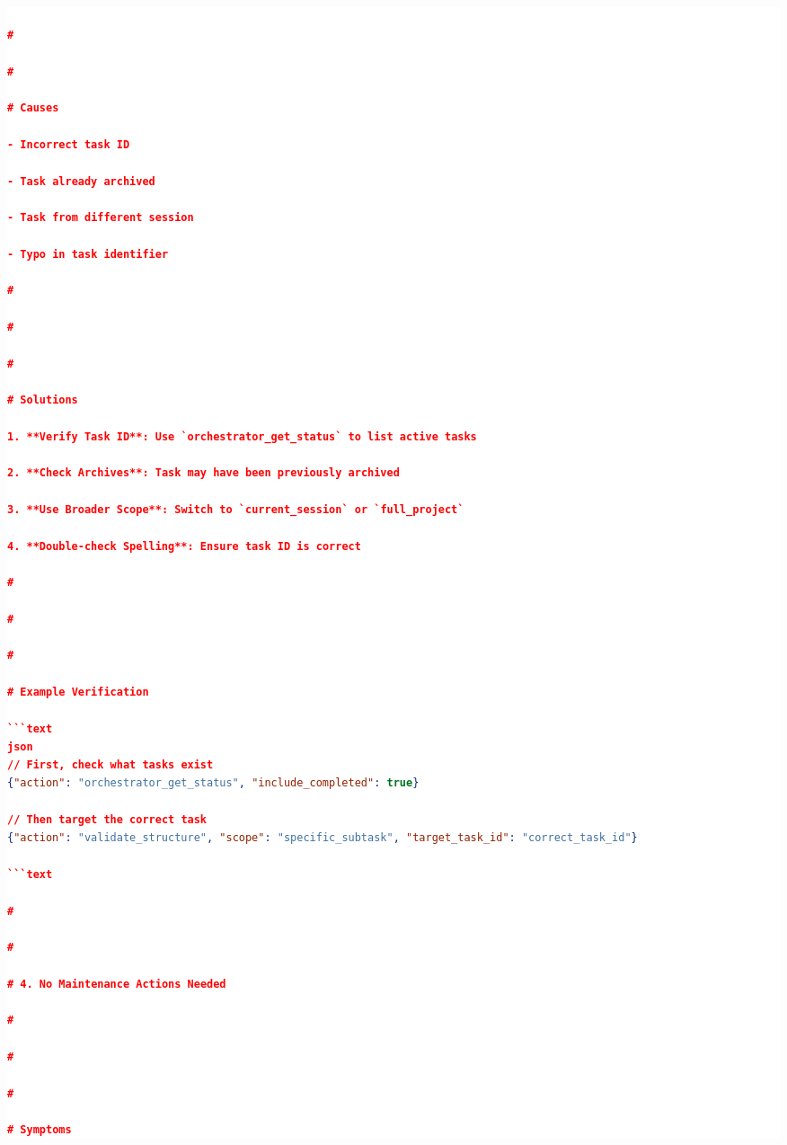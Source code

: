 ```json

#

#

# Causes

- Incorrect task ID

- Task already archived

- Task from different session

- Typo in task identifier

#

#

#

# Solutions

1. **Verify Task ID**: Use `orchestrator_get_status` to list active tasks

2. **Check Archives**: Task may have been previously archived

3. **Use Broader Scope**: Switch to `current_session` or `full_project`

4. **Double-check Spelling**: Ensure task ID is correct

#

#

#

# Example Verification

```text
json
// First, check what tasks exist
{"action": "orchestrator_get_status", "include_completed": true}

// Then target the correct task
{"action": "validate_structure", "scope": "specific_subtask", "target_task_id": "correct_task_id"}

```text

#

#

# 4. No Maintenance Actions Needed

#

#

#

# Symptoms

```
